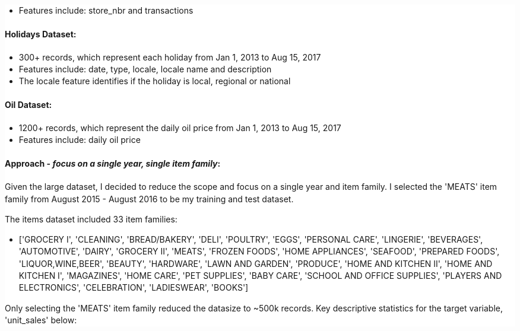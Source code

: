 - Features include: store_nbr and transactions
#### Holidays Dataset:
- 300+ records, which represent each holiday from Jan 1, 2013 to Aug 15, 2017
- Features include: date, type, locale, locale name and description
- The locale feature identifies if the holiday is local, regional or national
#### Oil Dataset:
- 1200+ records, which represent the daily oil price from Jan 1, 2013 to Aug 15, 2017
- Features include: daily oil price

#### Approach - *focus on a single year, single item family*:
Given the large dataset, I decided to reduce the scope and focus on a single year and item family. I selected the 'MEATS' item family from August 2015 - August 2016 to be my training and test dataset.

The items dataset included 33 item families:

- ['GROCERY I',
 'CLEANING',
 'BREAD/BAKERY',
 'DELI',
 'POULTRY',
 'EGGS',
 'PERSONAL CARE',
 'LINGERIE',
 'BEVERAGES',
 'AUTOMOTIVE',
 'DAIRY',
 'GROCERY II',
 'MEATS',
 'FROZEN FOODS',
 'HOME APPLIANCES',
 'SEAFOOD',
 'PREPARED FOODS',
 'LIQUOR,WINE,BEER',
 'BEAUTY',
 'HARDWARE',
 'LAWN AND GARDEN',
 'PRODUCE',
 'HOME AND KITCHEN II',
 'HOME AND KITCHEN I',
 'MAGAZINES',
 'HOME CARE',
 'PET SUPPLIES',
 'BABY CARE',
 'SCHOOL AND OFFICE SUPPLIES',
 'PLAYERS AND ELECTRONICS',
 'CELEBRATION',
 'LADIESWEAR',
 'BOOKS']

Only selecting the 'MEATS' item family reduced the datasize to ~500k records. Key descriptive statistics for the target variable, 'unit_sales' below:
